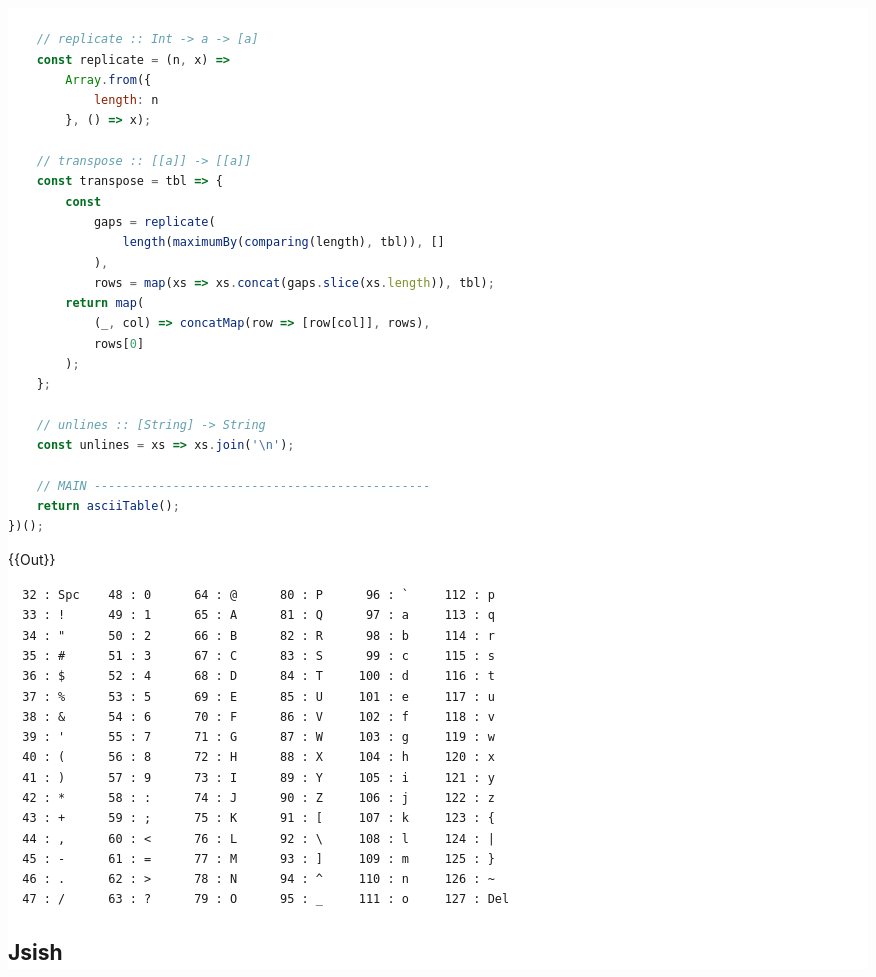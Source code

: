 ```javascript

    // replicate :: Int -> a -> [a]
    const replicate = (n, x) =>
        Array.from({
            length: n
        }, () => x);

    // transpose :: [[a]] -> [[a]]
    const transpose = tbl => {
        const
            gaps = replicate(
                length(maximumBy(comparing(length), tbl)), []
            ),
            rows = map(xs => xs.concat(gaps.slice(xs.length)), tbl);
        return map(
            (_, col) => concatMap(row => [row[col]], rows),
            rows[0]
        );
    };

    // unlines :: [String] -> String
    const unlines = xs => xs.join('\n');

    // MAIN -----------------------------------------------
    return asciiTable();
})();
```

{{Out}}

```txt
  32 : Spc    48 : 0      64 : @      80 : P      96 : `     112 : p
  33 : !      49 : 1      65 : A      81 : Q      97 : a     113 : q
  34 : "      50 : 2      66 : B      82 : R      98 : b     114 : r
  35 : #      51 : 3      67 : C      83 : S      99 : c     115 : s
  36 : $      52 : 4      68 : D      84 : T     100 : d     116 : t
  37 : %      53 : 5      69 : E      85 : U     101 : e     117 : u
  38 : &      54 : 6      70 : F      86 : V     102 : f     118 : v
  39 : '      55 : 7      71 : G      87 : W     103 : g     119 : w
  40 : (      56 : 8      72 : H      88 : X     104 : h     120 : x
  41 : )      57 : 9      73 : I      89 : Y     105 : i     121 : y
  42 : *      58 : :      74 : J      90 : Z     106 : j     122 : z
  43 : +      59 : ;      75 : K      91 : [     107 : k     123 : {
  44 : ,      60 : <      76 : L      92 : \     108 : l     124 : |
  45 : -      61 : =      77 : M      93 : ]     109 : m     125 : }
  46 : .      62 : >      78 : N      94 : ^     110 : n     126 : ~
  47 : /      63 : ?      79 : O      95 : _     111 : o     127 : Del
```



## Jsish
